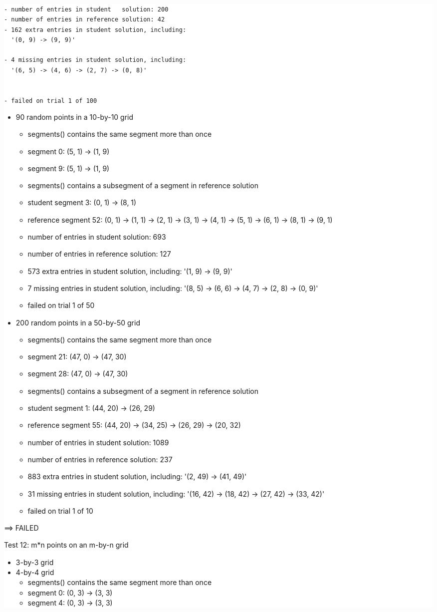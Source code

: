     - number of entries in student   solution: 200
    - number of entries in reference solution: 42
    - 162 extra entries in student solution, including:
      '(0, 9) -> (9, 9)'

    - 4 missing entries in student solution, including:
      '(6, 5) -> (4, 6) -> (2, 7) -> (0, 8)'


    - failed on trial 1 of 100

  * 90 random points in a 10-by-10 grid
    - segments() contains the same segment more than once
    - segment 0: (5, 1) -> (1, 9)
    - segment 9: (5, 1) -> (1, 9)

    - segments() contains a subsegment of a segment in reference solution
    - student   segment 3: (0, 1) -> (8, 1)
    - reference segment 52: (0, 1) -> (1, 1) -> (2, 1) -> (3, 1) -> (4, 1) -> (5, 1) -> (6, 1) -> (8, 1) -> (9, 1)

    - number of entries in student   solution: 693
    - number of entries in reference solution: 127
    - 573 extra entries in student solution, including:
      '(1, 9) -> (9, 9)'

    - 7 missing entries in student solution, including:
      '(8, 5) -> (6, 6) -> (4, 7) -> (2, 8) -> (0, 9)'


    - failed on trial 1 of 50

  * 200 random points in a 50-by-50 grid
    - segments() contains the same segment more than once
    - segment 21: (47, 0) -> (47, 30)
    - segment 28: (47, 0) -> (47, 30)

    - segments() contains a subsegment of a segment in reference solution
    - student   segment 1: (44, 20) -> (26, 29)
    - reference segment 55: (44, 20) -> (34, 25) -> (26, 29) -> (20, 32)

    - number of entries in student   solution: 1089
    - number of entries in reference solution: 237
    - 883 extra entries in student solution, including:
      '(2, 49) -> (41, 49)'

    - 31 missing entries in student solution, including:
      '(16, 42) -> (18, 42) -> (27, 42) -> (33, 42)'


    - failed on trial 1 of 10

==> FAILED

Test 12: m*n points on an m-by-n grid
  * 3-by-3 grid
  * 4-by-4 grid
    - segments() contains the same segment more than once
    - segment 0: (0, 3) -> (3, 3)
    - segment 4: (0, 3) -> (3, 3)
